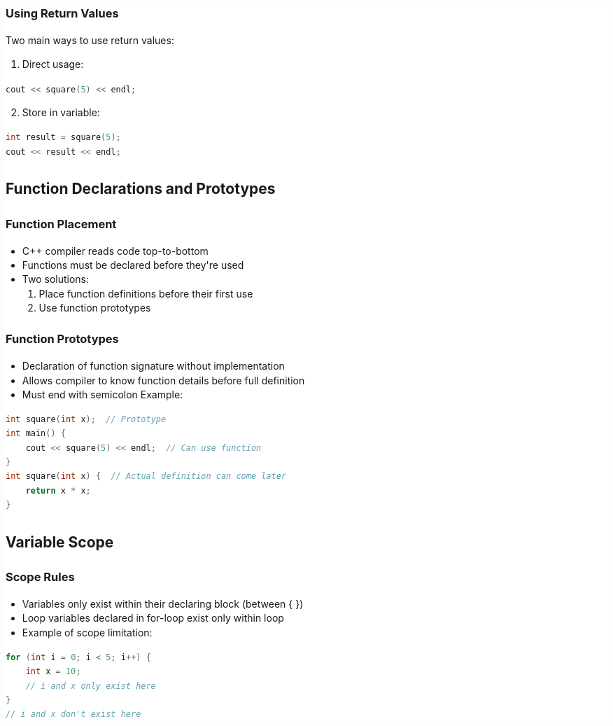 ### Using Return Values
Two main ways to use return values:
1. Direct usage:
```cpp
cout << square(5) << endl;
```
2. Store in variable:
```cpp
int result = square(5);
cout << result << endl;
```

## Function Declarations and Prototypes

### Function Placement
- C++ compiler reads code top-to-bottom
- Functions must be declared before they're used
- Two solutions:
  1. Place function definitions before their first use
  2. Use function prototypes

### Function Prototypes
- Declaration of function signature without implementation
- Allows compiler to know function details before full definition
- Must end with semicolon
Example:
```cpp
int square(int x);  // Prototype
int main() {
    cout << square(5) << endl;  // Can use function
}
int square(int x) {  // Actual definition can come later
    return x * x;
}
```

## Variable Scope

### Scope Rules
- Variables only exist within their declaring block (between { })
- Loop variables declared in for-loop exist only within loop
- Example of scope limitation:
```cpp
for (int i = 0; i < 5; i++) {
    int x = 10;
    // i and x only exist here
}
// i and x don't exist here
```
